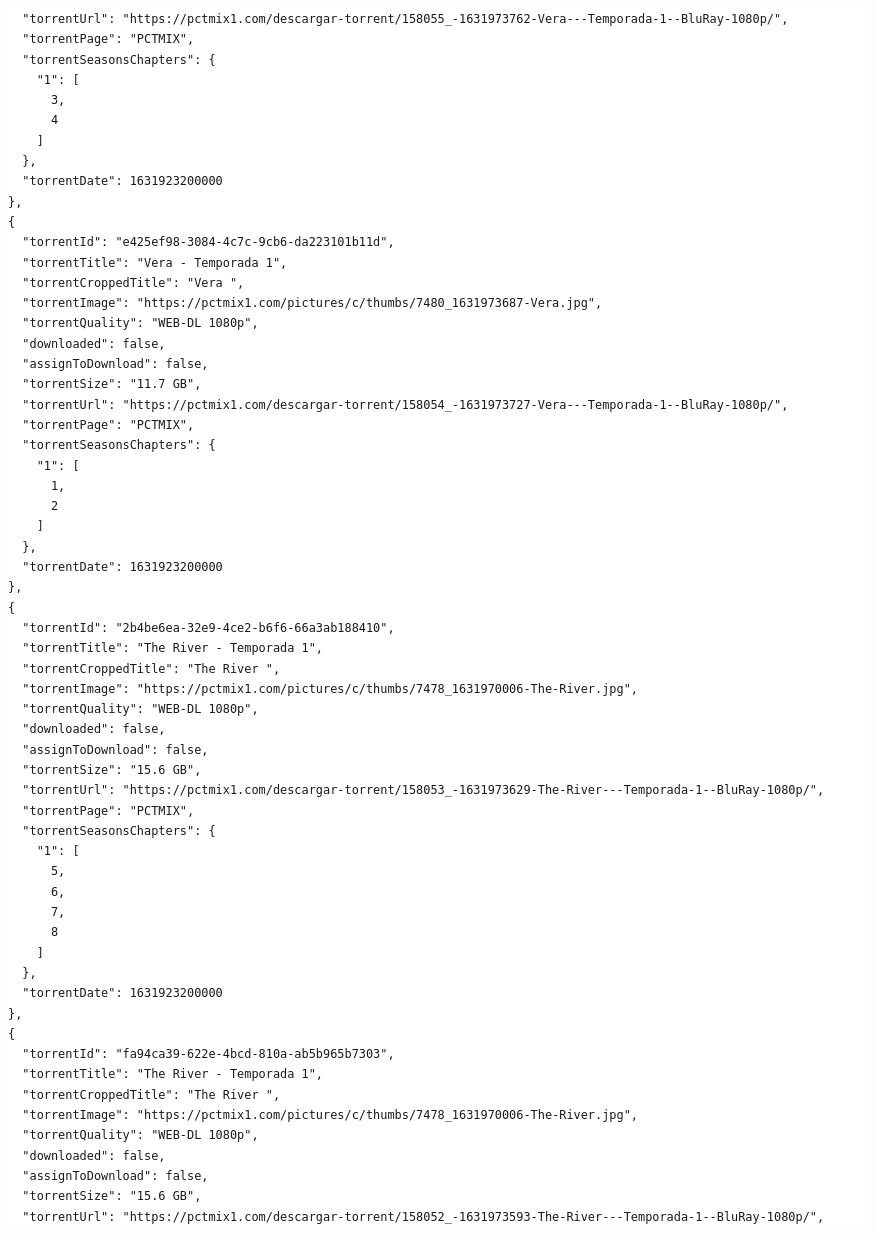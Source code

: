      "torrentUrl": "https://pctmix1.com/descargar-torrent/158055_-1631973762-Vera---Temporada-1--BluRay-1080p/",
      "torrentPage": "PCTMIX",
      "torrentSeasonsChapters": {
        "1": [
          3,
          4
        ]
      },
      "torrentDate": 1631923200000
    },
    {
      "torrentId": "e425ef98-3084-4c7c-9cb6-da223101b11d",
      "torrentTitle": "Vera - Temporada 1",
      "torrentCroppedTitle": "Vera ",
      "torrentImage": "https://pctmix1.com/pictures/c/thumbs/7480_1631973687-Vera.jpg",
      "torrentQuality": "WEB-DL 1080p",
      "downloaded": false,
      "assignToDownload": false,
      "torrentSize": "11.7 GB",
      "torrentUrl": "https://pctmix1.com/descargar-torrent/158054_-1631973727-Vera---Temporada-1--BluRay-1080p/",
      "torrentPage": "PCTMIX",
      "torrentSeasonsChapters": {
        "1": [
          1,
          2
        ]
      },
      "torrentDate": 1631923200000
    },
    {
      "torrentId": "2b4be6ea-32e9-4ce2-b6f6-66a3ab188410",
      "torrentTitle": "The River - Temporada 1",
      "torrentCroppedTitle": "The River ",
      "torrentImage": "https://pctmix1.com/pictures/c/thumbs/7478_1631970006-The-River.jpg",
      "torrentQuality": "WEB-DL 1080p",
      "downloaded": false,
      "assignToDownload": false,
      "torrentSize": "15.6 GB",
      "torrentUrl": "https://pctmix1.com/descargar-torrent/158053_-1631973629-The-River---Temporada-1--BluRay-1080p/",
      "torrentPage": "PCTMIX",
      "torrentSeasonsChapters": {
        "1": [
          5,
          6,
          7,
          8
        ]
      },
      "torrentDate": 1631923200000
    },
    {
      "torrentId": "fa94ca39-622e-4bcd-810a-ab5b965b7303",
      "torrentTitle": "The River - Temporada 1",
      "torrentCroppedTitle": "The River ",
      "torrentImage": "https://pctmix1.com/pictures/c/thumbs/7478_1631970006-The-River.jpg",
      "torrentQuality": "WEB-DL 1080p",
      "downloaded": false,
      "assignToDownload": false,
      "torrentSize": "15.6 GB",
      "torrentUrl": "https://pctmix1.com/descargar-torrent/158052_-1631973593-The-River---Temporada-1--BluRay-1080p/",